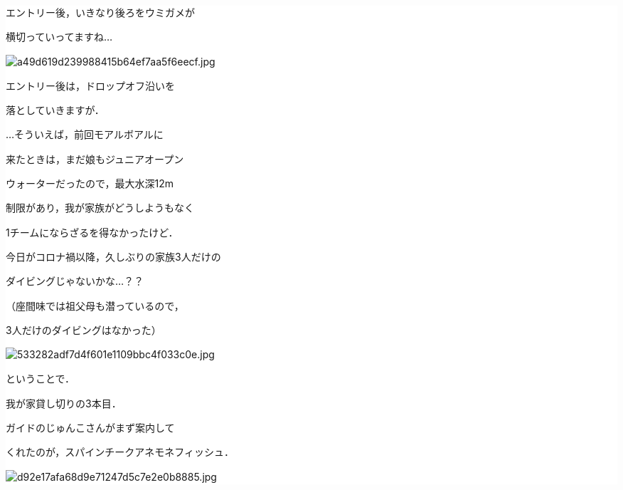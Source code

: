 
エントリー後，いきなり後ろをウミガメが


横切っていってますね…




![a49d619d239988415b64ef7aa5f6eecf.jpg](images/a49d619d239988415b64ef7aa5f6eecf.jpg)







エントリー後は，ドロップオフ沿いを


落としていきますが．


…そういえば，前回モアルボアルに


来たときは，まだ娘もジュニアオープン


ウォーターだったので，最大水深12m


制限があり，我が家族がどうしようもなく


1チームにならざるを得なかったけど．


今日がコロナ禍以降，久しぶりの家族3人だけの


ダイビングじゃないかな…？？


（座間味では祖父母も潜っているので，


3人だけのダイビングはなかった）




![533282adf7d4f601e1109bbc4f033c0e.jpg](images/533282adf7d4f601e1109bbc4f033c0e.jpg)







ということで．


我が家貸し切りの3本目．


ガイドのじゅんこさんがまず案内して


くれたのが，スパインチークアネモネフィッシュ．




![d92e17afa68d9e71247d5c7e2e0b8885.jpg](images/d92e17afa68d9e71247d5c7e2e0b8885.jpg)
